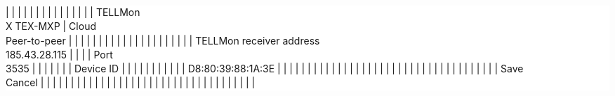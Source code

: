 |                                                               |                                                    |                                                 |                                           |                       |                           |                                                                                              |                             |                                                             |                     |
|                                                               |                                                    |                                                 | TELLMon<br>X TEX-MXP                      | Cloud<br>Peer-to-peer |                           |                                                                                              |                             |                                                             |                     |
|                                                               |                                                    |                                                 |                                           |                       |                           |                                                                                              |                             |                                                             |                     |
|                                                               |                                                    |                                                 | TELLMon receiver address<br>185.43.28.115 |                       |                           |                                                                                              | Port<br>3535                |                                                             |                     |
|                                                               |                                                    |                                                 | Device ID                                 |                       |                           |                                                                                              |                             |                                                             |                     |
|                                                               |                                                    |                                                 | D8:80:39:88:1A:3E                         |                       |                           |                                                                                              |                             |                                                             |                     |
|                                                               |                                                    |                                                 |                                           |                       |                           |                                                                                              |                             |                                                             |                     |
|                                                               |                                                    |                                                 |                                           |                       |                           |                                                                                              |                             |                                                             |                     |
|                                                               |                                                    |                                                 |                                           |                       |                           |                                                                                              | Save<br>Cancel              |                                                             |                     |
|                                                               |                                                    |                                                 |                                           |                       |                           |                                                                                              |                             |                                                             |                     |
|                                                               |                                                    |                                                 |                                           |                       |                           |                                                                                              |                             |                                                             |                     |
|                                                               |                                                    |                                                 |                                           |                       |                           |                                                                                              |                             |                                                             |                     |